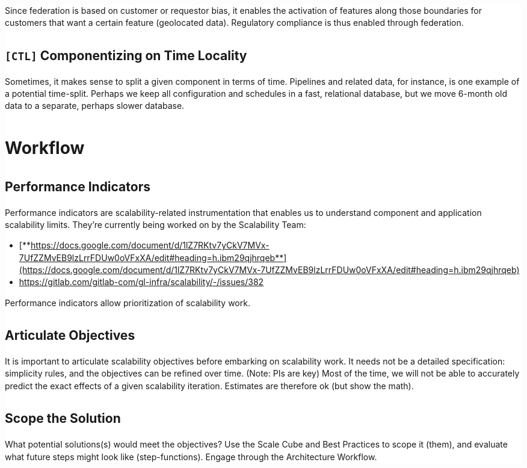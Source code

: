 Since federation is based on customer or requestor bias, it enables the activation of features along those boundaries for customers that want a certain feature (geolocated data). Regulatory compliance is thus enabled through federation.

## `[CTL]` Componentizing on Time Locality

Sometimes, it makes sense to split a given component in terms of time. Pipelines and related data, for instance, is one example of a potential time-split. Perhaps we keep all configuration and schedules in a fast, relational database, but we move 6-month old data to a separate, perhaps slower database.

# Workflow

## Performance Indicators

Performance indicators are scalability-related instrumentation that enables us to understand component and application scalability limits. They’re currently being worked on by the Scalability Team:

- [**https://docs.google.com/document/d/1lZ7RKtv7yCkV7MVx-7UfZZMvEB9lzLrrFDUw0oVFxXA/edit#heading=h.ibm29qjhrqeb**](https://docs.google.com/document/d/1lZ7RKtv7yCkV7MVx-7UfZZMvEB9lzLrrFDUw0oVFxXA/edit#heading=h.ibm29qjhrqeb)
- https://gitlab.com/gitlab-com/gl-infra/scalability/-/issues/382

Performance indicators allow prioritization of scalability work.

## Articulate Objectives

It is important to articulate scalability objectives before embarking on scalability work. It needs not be a detailed specification: simplicity rules, and the objectives can be refined over time. (Note: PIs are key) Most of the time, we will not be able to accurately predict the exact effects of a given scalability iteration. Estimates are therefore ok (but show the math).

## Scope the Solution

What potential solutions(s) would meet the objectives? Use the Scale Cube and Best Practices to scope it (them), and evaluate what future steps might look like (step-functions). Engage through the Architecture Workflow.

